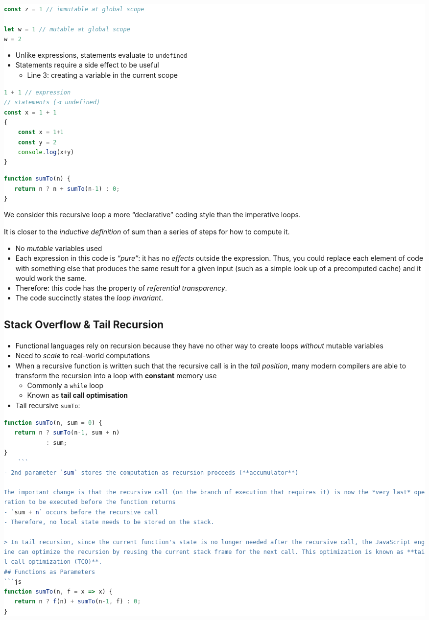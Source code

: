 ```javascript
const z = 1 // immutable at global scope

let w = 1 // mutable at global scope
w = 2
```
- Unlike expressions, statements evaluate to `undefined`
- Statements require a side effect to be useful
	- Line 3: creating a variable in the current scope
```javascript
1 + 1 // expression
// statements (⋖ undefined)
const x = 1 + 1
{
	const x = 1+1
    const y = 2
    console.log(x+y)
}
```

```js
function sumTo(n) {
   return n ? n + sumTo(n-1) : 0;
}
```
We consider this recursive loop a more “declarative” coding style than the imperative loops.

It is closer to the _inductive definition_ of sum than a series of steps for how to compute it.
- No _mutable_ variables used
- Each expression in this code is _“pure”_: it has no _effects_ outside the expression. Thus, you could replace each element of code with something else that produces the same result for a given input (such as a simple look up of a precomputed cache) and it would work the same.
- Therefore: this code has the property of _referential transparency_.
- The code succinctly states the _loop invariant_.
## Stack Overflow & Tail Recursion
- Functional languages rely on recursion because they have no other way to create loops *without* mutable variables
- Need to *scale* to real-world computations
- When a recursive function is written such that the recursive call is in the *tail position*, many modern compilers are able to transform the recursion into a loop with **constant** memory use
	- Commonly a `while` loop
	- Known as **tail call optimisation**
- Tail recursive `sumTo`:
```js
function sumTo(n, sum = 0) {
   return n ? sumTo(n-1, sum + n)
            : sum;
}
	``` 
- 2nd parameter `sum` stores the computation as recursion proceeds (**accumulator**)

The important change is that the recursive call (on the branch of execution that requires it) is now the *very last* operation to be executed before the function returns
- `sum + n` occurs before the recursive call
- Therefore, no local state needs to be stored on the stack.

> In tail recursion, since the current function's state is no longer needed after the recursive call, the JavaScript engine can optimize the recursion by reusing the current stack frame for the next call. This optimization is known as **tail call optimization (TCO)**.
## Functions as Parameters
```js
function sumTo(n, f = x => x) {
   return n ? f(n) + sumTo(n-1, f) : 0;
}

```